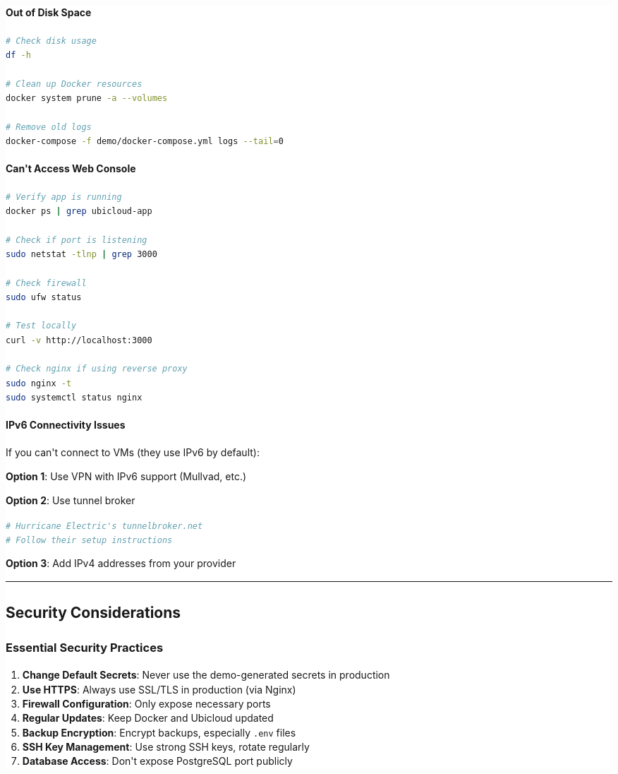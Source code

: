 #### Out of Disk Space

```bash
# Check disk usage
df -h

# Clean up Docker resources
docker system prune -a --volumes

# Remove old logs
docker-compose -f demo/docker-compose.yml logs --tail=0
```

#### Can't Access Web Console

```bash
# Verify app is running
docker ps | grep ubicloud-app

# Check if port is listening
sudo netstat -tlnp | grep 3000

# Check firewall
sudo ufw status

# Test locally
curl -v http://localhost:3000

# Check nginx if using reverse proxy
sudo nginx -t
sudo systemctl status nginx
```

#### IPv6 Connectivity Issues

If you can't connect to VMs (they use IPv6 by default):

**Option 1**: Use VPN with IPv6 support (Mullvad, etc.)

**Option 2**: Use tunnel broker
```bash
# Hurricane Electric's tunnelbroker.net
# Follow their setup instructions
```

**Option 3**: Add IPv4 addresses from your provider

---

## Security Considerations

### Essential Security Practices

1. **Change Default Secrets**: Never use the demo-generated secrets in production
2. **Use HTTPS**: Always use SSL/TLS in production (via Nginx)
3. **Firewall Configuration**: Only expose necessary ports
4. **Regular Updates**: Keep Docker and Ubicloud updated
5. **Backup Encryption**: Encrypt backups, especially `.env` files
6. **SSH Key Management**: Use strong SSH keys, rotate regularly
7. **Database Access**: Don't expose PostgreSQL port publicly
